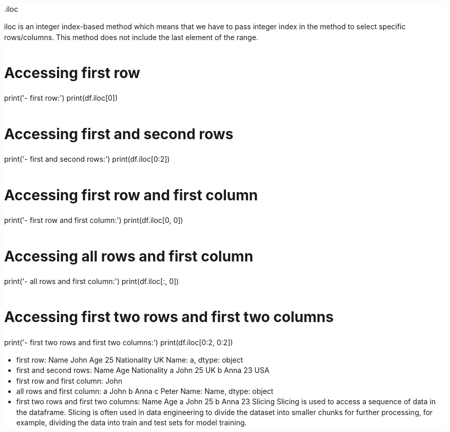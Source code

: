 .iloc

iloc is an integer index-based method which means that we have to pass integer index in the method to select specific rows/columns. This method does not include the last element of the range.

# Accessing first row
print('- first row:')
print(df.iloc[0])

# Accessing first and second rows
print('- first and second rows:')
print(df.iloc[0:2])

# Accessing first row and first column
print('- first row and first column:')
print(df.iloc[0, 0])

# Accessing all rows and first column
print('- all rows and first column:')
print(df.iloc[:, 0])

# Accessing first two rows and first two columns
print('- first two rows and first two columns:')
print(df.iloc[0:2, 0:2])

- first row:
Name           John
Age              25
Nationality      UK
Name: a, dtype: object
- first and second rows:
   Name  Age Nationality
a  John   25          UK
b  Anna   23         USA
- first row and first column:
John
- all rows and first column:
a     John
b     Anna
c    Peter
Name: Name, dtype: object
- first two rows and first two columns:
   Name  Age
a  John   25
b  Anna   23
Slicing
Slicing is used to access a sequence of data in the dataframe. Slicing is often used in data engineering to divide the dataset into smaller chunks for further processing, for example, dividing the data into train and test sets for model training.
